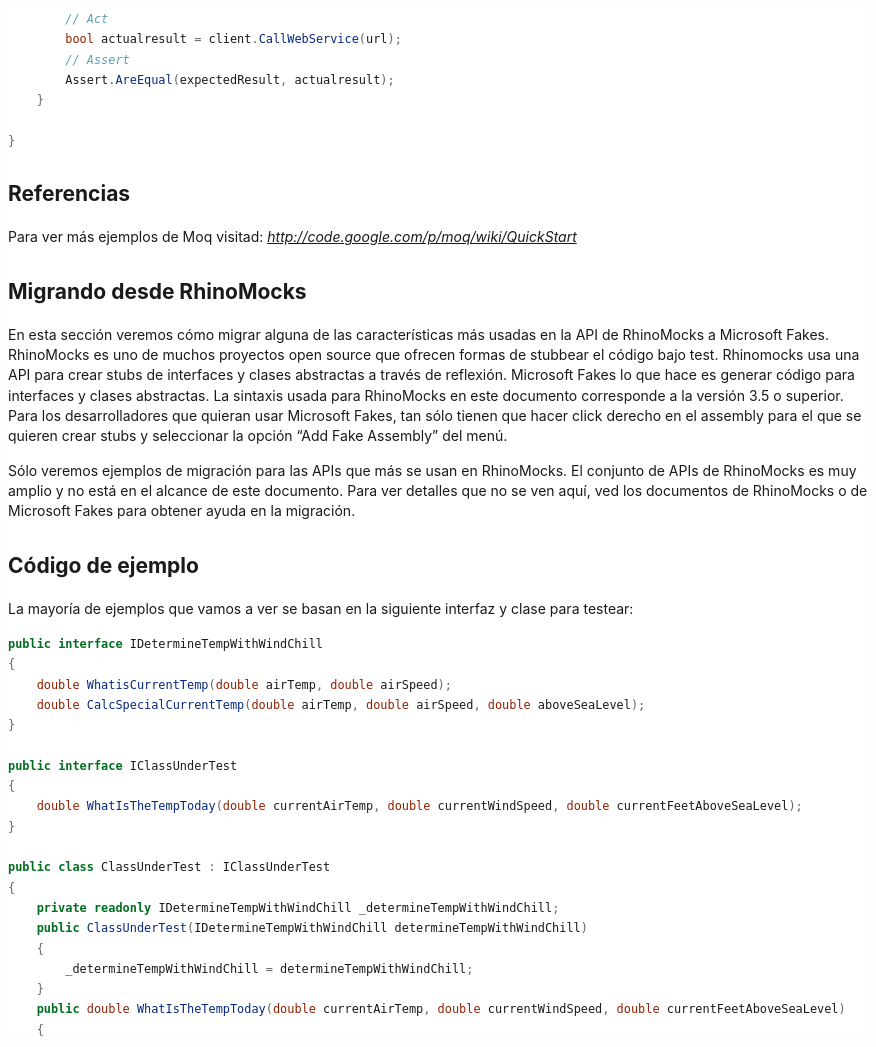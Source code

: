 ``` C#
        // Act
        bool actualresult = client.CallWebService(url);
        // Assert
        Assert.AreEqual(expectedResult, actualresult);
    }

}
```
Referencias 
------------

Para ver más ejemplos de Moq visitad:
[*http://code.google.com/p/moq/wiki/QuickStart*
](http://code.google.com/p/moq/wiki/QuickStart)

Migrando desde RhinoMocks 
--------------------------

En esta sección veremos cómo migrar alguna de las características más
usadas en la API de RhinoMocks a Microsoft Fakes. RhinoMocks es uno de
muchos proyectos open source que ofrecen formas de stubbear el código
bajo test. Rhinomocks usa una API para crear stubs de interfaces y
clases abstractas a través de reflexión. Microsoft Fakes lo que hace es
generar código para interfaces y clases abstractas. La sintaxis usada
para RhinoMocks en este documento corresponde a la versión 3.5 o
superior. Para los desarrolladores que quieran usar Microsoft Fakes, tan
sólo tienen que hacer click derecho en el assembly para el que se
quieren crear stubs y seleccionar la opción “Add Fake Assembly” del
menú.

Sólo veremos ejemplos de migración para las APIs que más se usan en
RhinoMocks. El conjunto de APIs de RhinoMocks es muy amplio y no está en
el alcance de este documento. Para ver detalles que no se ven aquí, ved
los documentos de RhinoMocks o de Microsoft Fakes para obtener ayuda en
la migración.

Código de ejemplo 
------------------

La mayoría de ejemplos que vamos a ver se basan en la siguiente interfaz
y clase para testear:



``` C#
public interface IDetermineTempWithWindChill
{ 
    double WhatisCurrentTemp(double airTemp, double airSpeed); 
    double CalcSpecialCurrentTemp(double airTemp, double airSpeed, double aboveSeaLevel);
} 

public interface IClassUnderTest
{ 
    double WhatIsTheTempToday(double currentAirTemp, double currentWindSpeed, double currentFeetAboveSeaLevel);
} 

public class ClassUnderTest : IClassUnderTest
{ 
    private readonly IDetermineTempWithWindChill _determineTempWithWindChill;
    public ClassUnderTest(IDetermineTempWithWindChill determineTempWithWindChill)
    {
        _determineTempWithWindChill = determineTempWithWindChill;
    } 
    public double WhatIsTheTempToday(double currentAirTemp, double currentWindSpeed, double currentFeetAboveSeaLevel)
    { 
```
